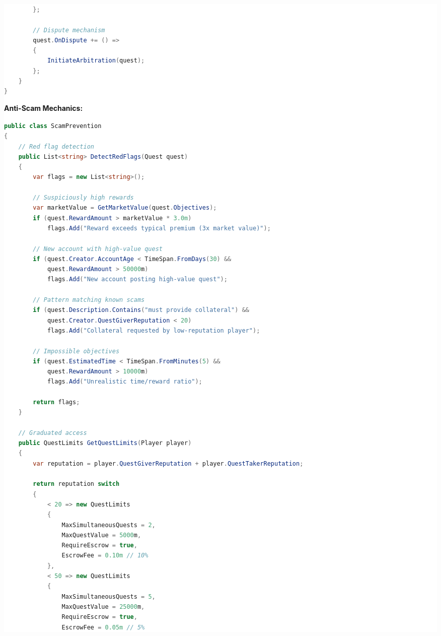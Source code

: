 ```csharp
        };
        
        // Dispute mechanism
        quest.OnDispute += () =>
        {
            InitiateArbitration(quest);
        };
    }
}
```

**Anti-Scam Mechanics:**

```csharp
public class ScamPrevention
{
    // Red flag detection
    public List<string> DetectRedFlags(Quest quest)
    {
        var flags = new List<string>();
        
        // Suspiciously high rewards
        var marketValue = GetMarketValue(quest.Objectives);
        if (quest.RewardAmount > marketValue * 3.0m)
            flags.Add("Reward exceeds typical premium (3x market value)");
            
        // New account with high-value quest
        if (quest.Creator.AccountAge < TimeSpan.FromDays(30) && 
            quest.RewardAmount > 50000m)
            flags.Add("New account posting high-value quest");
            
        // Pattern matching known scams
        if (quest.Description.Contains("must provide collateral") &&
            quest.Creator.QuestGiverReputation < 20)
            flags.Add("Collateral requested by low-reputation player");
            
        // Impossible objectives
        if (quest.EstimatedTime < TimeSpan.FromMinutes(5) &&
            quest.RewardAmount > 10000m)
            flags.Add("Unrealistic time/reward ratio");
            
        return flags;
    }
    
    // Graduated access
    public QuestLimits GetQuestLimits(Player player)
    {
        var reputation = player.QuestGiverReputation + player.QuestTakerReputation;
        
        return reputation switch
        {
            < 20 => new QuestLimits
            {
                MaxSimultaneousQuests = 2,
                MaxQuestValue = 5000m,
                RequireEscrow = true,
                EscrowFee = 0.10m // 10%
            },
            < 50 => new QuestLimits
            {
                MaxSimultaneousQuests = 5,
                MaxQuestValue = 25000m,
                RequireEscrow = true,
                EscrowFee = 0.05m // 5%
```